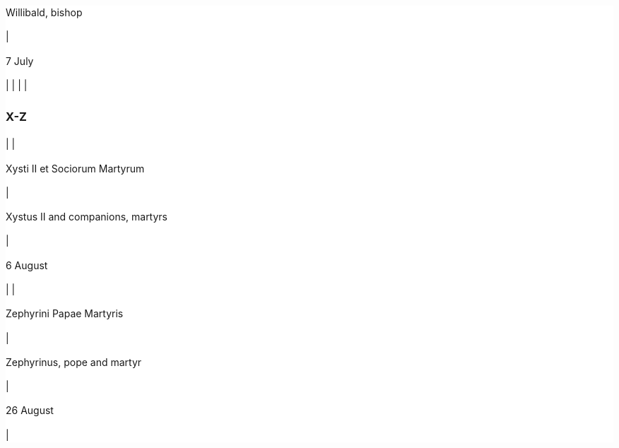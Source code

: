 Willibald, bishop

 |

7 July

 | | | |
### X-Z
 | |

Xysti II et Sociorum Martyrum

 |

Xystus II and companions, martyrs

 |

6 August

 | |

Zephyrini Papae Martyris

 |

Zephyrinus, pope and martyr

 |

26 August

 |